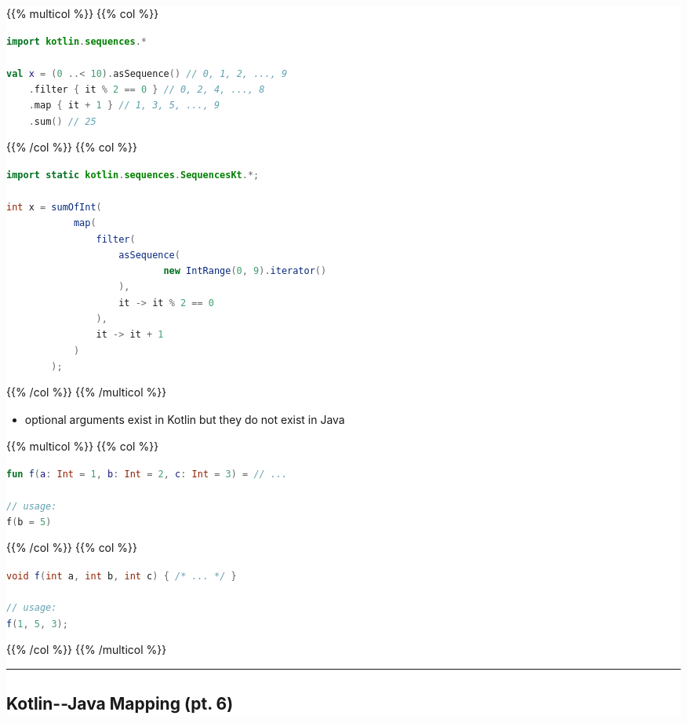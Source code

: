{{% multicol %}}
{{% col %}}
```kotlin
import kotlin.sequences.*

val x = (0 ..< 10).asSequence() // 0, 1, 2, ..., 9
    .filter { it % 2 == 0 } // 0, 2, 4, ..., 8
    .map { it + 1 } // 1, 3, 5, ..., 9
    .sum() // 25
```
{{% /col %}}
{{% col %}}
```java
import static kotlin.sequences.SequencesKt.*;

int x = sumOfInt(
            map(
                filter(
                    asSequence(
                            new IntRange(0, 9).iterator()
                    ),
                    it -> it % 2 == 0
                ),
                it -> it + 1
            )
        );
```
{{% /col %}}
{{% /multicol %}}

- optional arguments exist in Kotlin but they do not exist in Java

{{% multicol %}}
{{% col %}}
```kotlin
fun f(a: Int = 1, b: Int = 2, c: Int = 3) = // ...

// usage:
f(b = 5)
```
{{% /col %}}
{{% col %}}
```java
void f(int a, int b, int c) { /* ... */ }

// usage:
f(1, 5, 3);
```
{{% /col %}}
{{% /multicol %}}

---

## Kotlin--Java Mapping (pt. 6)
